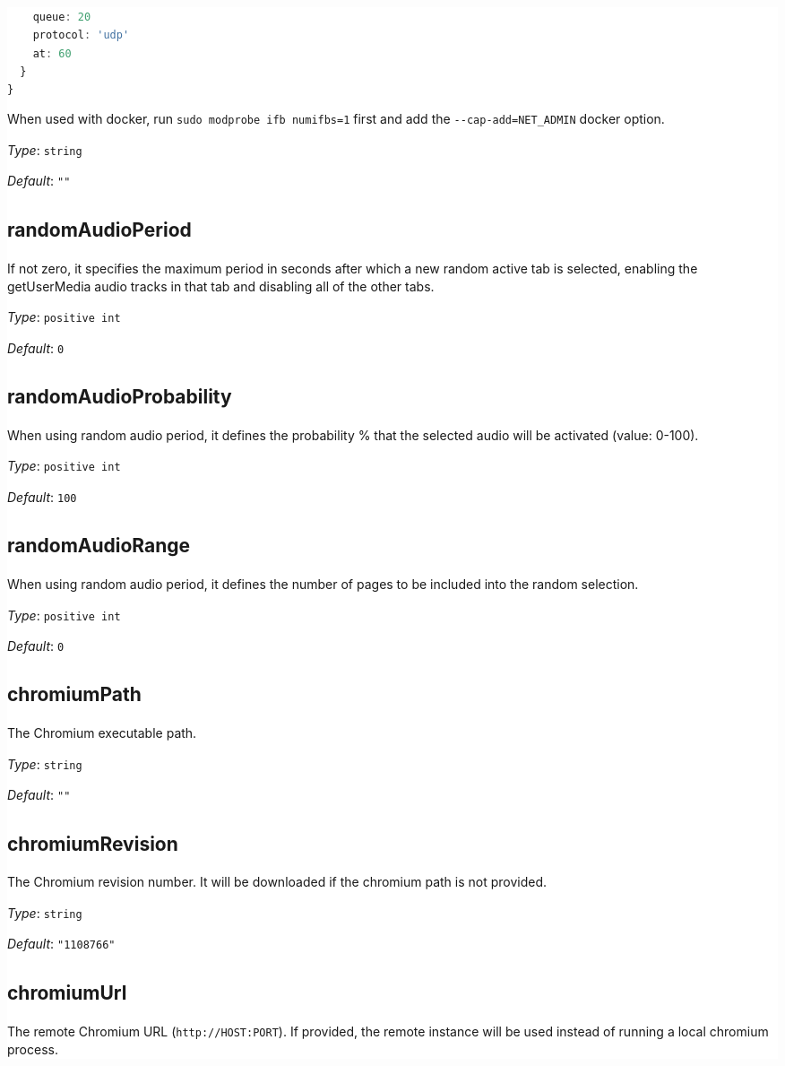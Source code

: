   ```javascript
      queue: 20
      protocol: 'udp'
      at: 60
    }
  }
  ```

When used with docker, run `sudo modprobe ifb numifbs=1` first and add the `--cap-add=NET_ADMIN` docker option.

*Type*: `string`

*Default*: `""`

## randomAudioPeriod
If not zero, it specifies the maximum period in seconds after which a new random active tab is selected, enabling the getUserMedia audio tracks in that tab and disabling all of the other tabs.

*Type*: `positive int`

*Default*: `0`

## randomAudioProbability
When using random audio period, it defines the probability % that the selected audio will be activated (value: 0-100).

*Type*: `positive int`

*Default*: `100`

## randomAudioRange
When using random audio period, it defines the number of pages to be included into the random selection.

*Type*: `positive int`

*Default*: `0`

## chromiumPath
The Chromium executable path.

*Type*: `string`

*Default*: `""`

## chromiumRevision
The Chromium revision number. It will be downloaded if the chromium path is not provided.

*Type*: `string`

*Default*: `"1108766"`

## chromiumUrl
The remote Chromium URL (`http://HOST:PORT`).
If provided, the remote instance will be used instead of running a local
chromium process.

